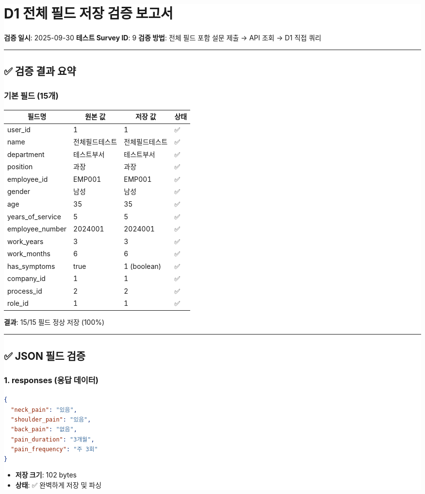 # D1 전체 필드 저장 검증 보고서

**검증 일시**: 2025-09-30
**테스트 Survey ID**: 9
**검증 방법**: 전체 필드 포함 설문 제출 → API 조회 → D1 직접 쿼리

---

## ✅ 검증 결과 요약

### 기본 필드 (15개)
| 필드명 | 원본 값 | 저장 값 | 상태 |
|--------|---------|---------|------|
| user_id | 1 | 1 | ✅ |
| name | 전체필드테스트 | 전체필드테스트 | ✅ |
| department | 테스트부서 | 테스트부서 | ✅ |
| position | 과장 | 과장 | ✅ |
| employee_id | EMP001 | EMP001 | ✅ |
| gender | 남성 | 남성 | ✅ |
| age | 35 | 35 | ✅ |
| years_of_service | 5 | 5 | ✅ |
| employee_number | 2024001 | 2024001 | ✅ |
| work_years | 3 | 3 | ✅ |
| work_months | 6 | 6 | ✅ |
| has_symptoms | true | 1 (boolean) | ✅ |
| company_id | 1 | 1 | ✅ |
| process_id | 2 | 2 | ✅ |
| role_id | 1 | 1 | ✅ |

**결과**: 15/15 필드 정상 저장 (100%)

---

## ✅ JSON 필드 검증

### 1. responses (응답 데이터)
```json
{
  "neck_pain": "있음",
  "shoulder_pain": "있음",
  "back_pain": "없음",
  "pain_duration": "3개월",
  "pain_frequency": "주 3회"
}
```
- **저장 크기**: 102 bytes
- **상태**: ✅ 완벽하게 저장 및 파싱
